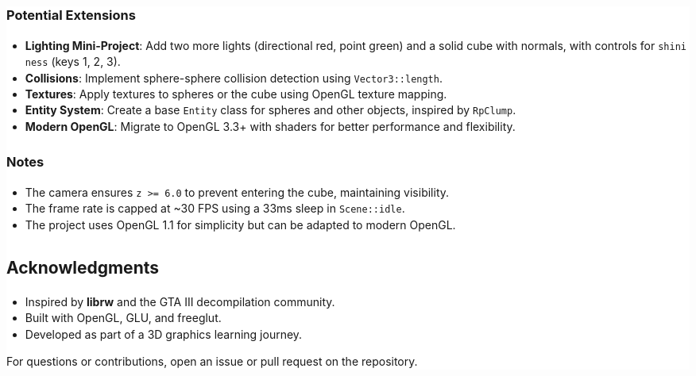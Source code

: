 ### Potential Extensions
- **Lighting Mini-Project**: Add two more lights (directional red, point green) and a solid cube with normals, with controls for `shininess` (keys 1, 2, 3).
- **Collisions**: Implement sphere-sphere collision detection using `Vector3::length`.
- **Textures**: Apply textures to spheres or the cube using OpenGL texture mapping.
- **Entity System**: Create a base `Entity` class for spheres and other objects, inspired by `RpClump`.
- **Modern OpenGL**: Migrate to OpenGL 3.3+ with shaders for better performance and flexibility.

### Notes
- The camera ensures `z >= 6.0` to prevent entering the cube, maintaining visibility.
- The frame rate is capped at ~30 FPS using a 33ms sleep in `Scene::idle`.
- The project uses OpenGL 1.1 for simplicity but can be adapted to modern OpenGL.

## Acknowledgments
- Inspired by **librw** and the GTA III decompilation community.
- Built with OpenGL, GLU, and freeglut.
- Developed as part of a 3D graphics learning journey.

For questions or contributions, open an issue or pull request on the repository.